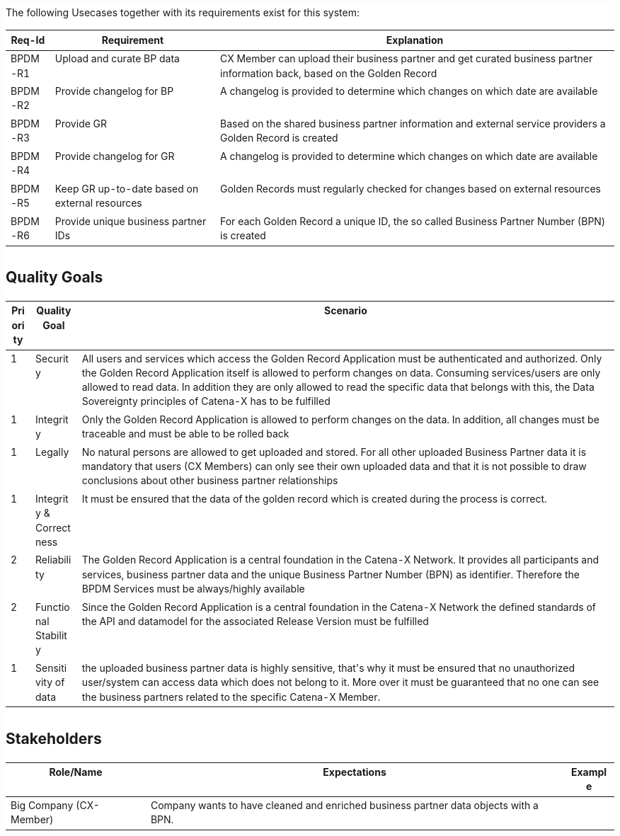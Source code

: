 The following Usecases together with its requirements exist for this system:

| Req-Id  | Requirement        | Explanation |
| ------- | ------------------ | ----------- |
| BPDM-R1 | Upload and curate BP data     | CX Member can upload their business partner and get curated business partner information back, based on the Golden Record             |
| BPDM-R2 | Provide changelog for BP | A changelog is provided to determine which changes on which date are available             |
| BPDM-R3 | Provide GR                    | Based on the shared business partner information and external service providers a Golden Record is created             |
| BPDM-R4 | Provide changelog for GR        | A changelog is provided to determine which changes on which date are available             |
| BPDM-R5 | Keep GR up-to-date based on external resources                    | Golden Records must regularly checked for changes based on external resources             |
| BPDM-R6 | Provide unique business partner IDs                    | For each Golden Record a unique ID, the so called Business Partner Number (BPN) is created             |

## Quality Goals

| Priority | Quality Goal            | Scenario                                                                                                                                                                                                                                                                                                                                                                                             |
| -------- | ----------------------- | ---------------------------------------------------------------------------------------------------------------------------------------------------------------------------------------------------------------------------------------------------------------------------------------------------------------------------------------------------------------------------------------------------- |
| 1        | Security                | All users and services which access the Golden Record Application must be authenticated and authorized. Only the Golden Record Application itself is allowed to perform changes on data. Consuming services/users are only allowed to read data. In addition they are only allowed to read the specific data that belongs with this, the Data Sovereignty principles of Catena-X has to be fulfilled |
| 1        | Integrity               | Only the Golden Record Application is allowed to perform changes on the data. In addition, all changes must be traceable and must be able to be rolled back                                                                                                                                                                                                                                          |
| 1        | Legally                 | No natural persons are allowed to get uploaded and stored. For all other uploaded Business Partner data it is mandatory that users (CX Members) can only see their own uploaded data and that it is not possible to draw conclusions about other business partner relationships                                                                                                                      |
| 1        | Integrity & Correctness | It must be ensured that the data of the golden record which is created during the process is correct.                                                                                                                                                                                                                                                                                                |
| 2        | Reliability             | The Golden Record Application is a central foundation in the Catena-X Network. It provides all participants and services, business partner data and the unique Business Partner Number (BPN) as identifier. Therefore the BPDM Services must be always/highly available                                                                                                                              |
| 2        | Functional Stability    | Since the Golden Record Application is a central foundation in the Catena-X Network the defined standards of the API and datamodel for the associated Release Version must be fulfilled                                                                                                                                                                                                              |
| 1        | Sensitivity of data     | the uploaded business partner data is highly sensitive, that's why it must be ensured that no unauthorized user/system can access data which does not belong to it. More over it must be guaranteed that no one can see the business partners related to the specific Catena-X Member.                                                                                                               |

[](@site/static/img/iso_25010.png)

## Stakeholders

| Role/Name               | Expectations                                                                                                 | Example                                                                                                                                     |
| ----------------------- | ------------------------------------------------------------------------------------------------------------ | ------------------------------------------------------------------------------------------------------------------------------------------- |
| Big Company (CX-Member) | Company wants to have cleaned and enriched business partner data objects with a BPN.                         |                                                                                                                                             |